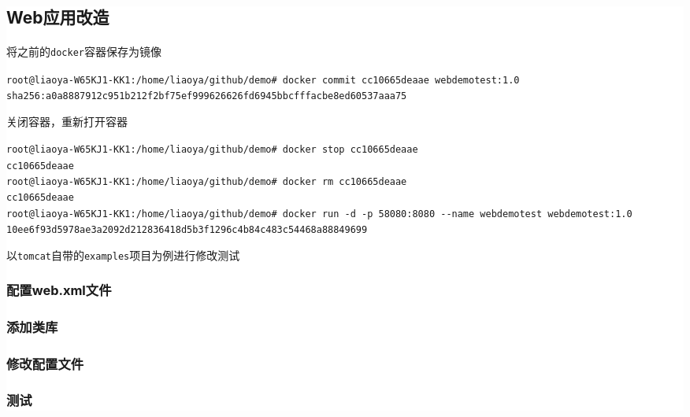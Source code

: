   



## Web应用改造

将之前的`docker`容器保存为镜像

```
root@liaoya-W65KJ1-KK1:/home/liaoya/github/demo# docker commit cc10665deaae webdemotest:1.0
sha256:a0a8887912c951b212f2bf75ef999626626fd6945bbcfffacbe8ed60537aaa75
```

关闭容器，重新打开容器

```
root@liaoya-W65KJ1-KK1:/home/liaoya/github/demo# docker stop cc10665deaae
cc10665deaae
root@liaoya-W65KJ1-KK1:/home/liaoya/github/demo# docker rm cc10665deaae
cc10665deaae
root@liaoya-W65KJ1-KK1:/home/liaoya/github/demo# docker run -d -p 58080:8080 --name webdemotest webdemotest:1.0
10ee6f93d5978ae3a2092d212836418d5b3f1296c4b84c483c54468a88849699
```

以`tomcat`自带的`examples`项目为例进行修改测试

### 配置web.xml文件



### 添加类库

### 修改配置文件

### 测试

